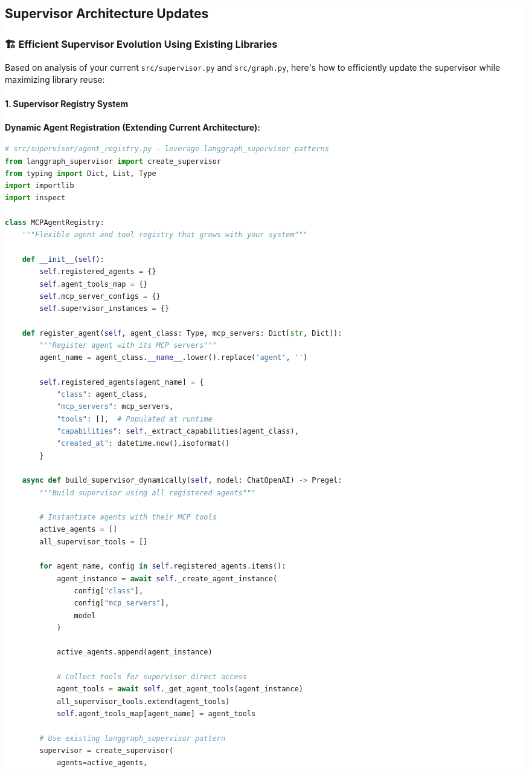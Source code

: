 
## Supervisor Architecture Updates

### 🏗️ Efficient Supervisor Evolution Using Existing Libraries

Based on analysis of your current `src/supervisor.py` and `src/graph.py`, here's how to efficiently update the supervisor while maximizing library reuse:

#### 1. Supervisor Registry System

**Dynamic Agent Registration (Extending Current Architecture):**
```python
# src/supervisor/agent_registry.py - leverage langgraph_supervisor patterns
from langgraph_supervisor import create_supervisor
from typing import Dict, List, Type
import importlib
import inspect

class MCPAgentRegistry:
    """Flexible agent and tool registry that grows with your system"""
    
    def __init__(self):
        self.registered_agents = {}
        self.agent_tools_map = {}
        self.mcp_server_configs = {}
        self.supervisor_instances = {}
    
    def register_agent(self, agent_class: Type, mcp_servers: Dict[str, Dict]):
        """Register agent with its MCP servers"""
        agent_name = agent_class.__name__.lower().replace('agent', '')
        
        self.registered_agents[agent_name] = {
            "class": agent_class,
            "mcp_servers": mcp_servers,
            "tools": [],  # Populated at runtime
            "capabilities": self._extract_capabilities(agent_class),
            "created_at": datetime.now().isoformat()
        }
    
    async def build_supervisor_dynamically(self, model: ChatOpenAI) -> Pregel:
        """Build supervisor using all registered agents"""
        
        # Instantiate agents with their MCP tools
        active_agents = []
        all_supervisor_tools = []
        
        for agent_name, config in self.registered_agents.items():
            agent_instance = await self._create_agent_instance(
                config["class"], 
                config["mcp_servers"],
                model
            )
            
            active_agents.append(agent_instance)
            
            # Collect tools for supervisor direct access
            agent_tools = await self._get_agent_tools(agent_instance)
            all_supervisor_tools.extend(agent_tools)
            self.agent_tools_map[agent_name] = agent_tools
        
        # Use existing langgraph_supervisor pattern
        supervisor = create_supervisor(
            agents=active_agents,
```